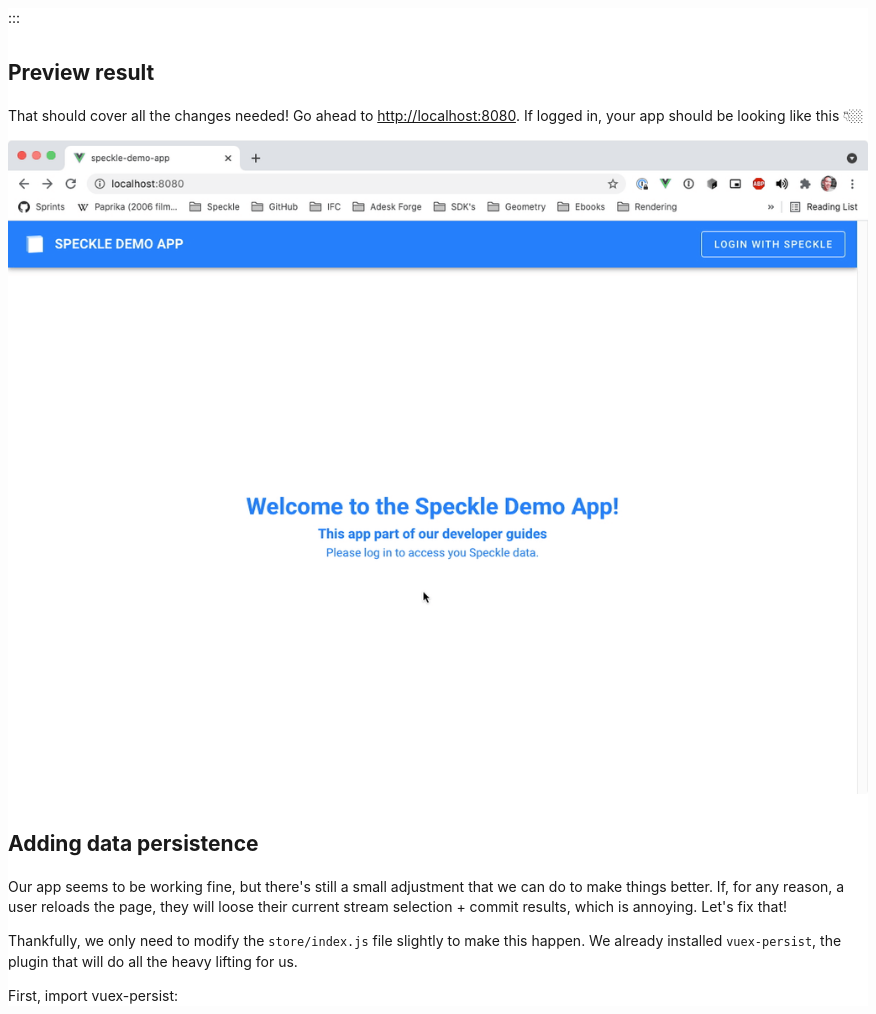 :::

## Preview result

That should cover all the changes needed! Go ahead to [http://localhost:8080](https://localhost:8080). If logged in, your app should be looking like this 👇🏼

![Final view with no stream selected](./img/apps-guide/app-guide-full-demo.gif)

## Adding data persistence

Our app seems to be working fine, but there's still a small adjustment that we can do to make things better. If, for any reason, a user reloads the page, they will loose their current stream selection + commit results, which is annoying. Let's fix that!

Thankfully, we only need to modify the `store/index.js` file slightly to make this happen. We already installed `vuex-persist`, the plugin that will do all the heavy lifting for us.

First, import vuex-persist:
